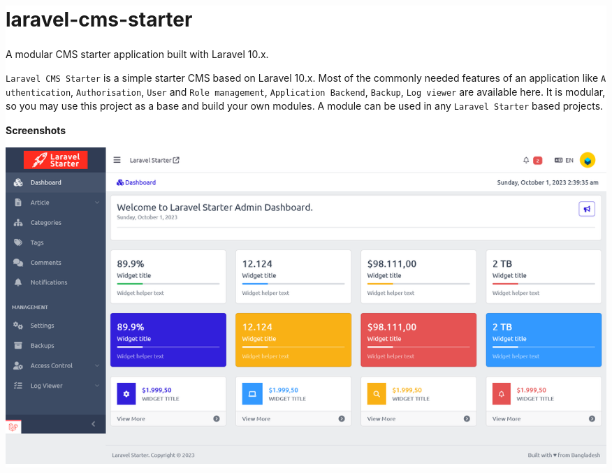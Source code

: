 # laravel-cms-starter

A modular CMS starter application built with Laravel 10.x.

`Laravel CMS Starter` is a simple starter CMS based on Laravel 10.x. Most of the commonly needed features of an application like `Authentication`, `Authorisation`, `User` and `Role management`, `Application Backend`, `Backup`, `Log viewer` are available here. It is modular, so you may use this project as a base and build your own modules. A module can be used in any `Laravel Starter` based projects.

**Screenshots**   

![preview Image](/public/images/preview-image-01.png)
